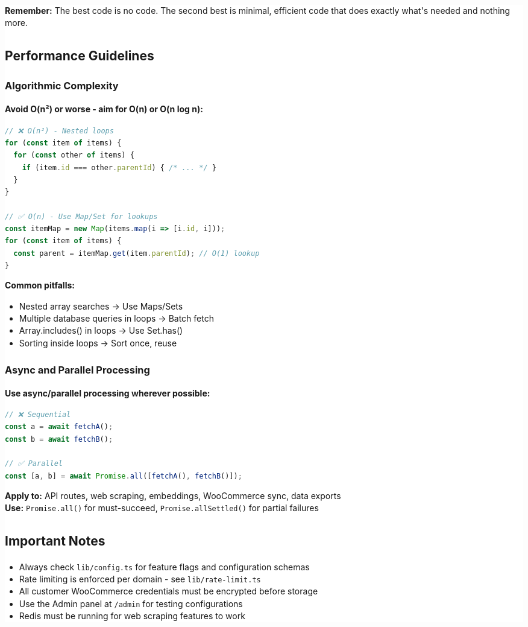 **Remember:** The best code is no code. The second best is minimal, efficient code that does exactly what's needed and nothing more.

## Performance Guidelines

### Algorithmic Complexity
**Avoid O(n²) or worse - aim for O(n) or O(n log n):**

```typescript
// ❌ O(n²) - Nested loops
for (const item of items) {
  for (const other of items) {
    if (item.id === other.parentId) { /* ... */ }
  }
}

// ✅ O(n) - Use Map/Set for lookups
const itemMap = new Map(items.map(i => [i.id, i]));
for (const item of items) {
  const parent = itemMap.get(item.parentId); // O(1) lookup
}
```

**Common pitfalls:**
- Nested array searches → Use Maps/Sets
- Multiple database queries in loops → Batch fetch
- Array.includes() in loops → Use Set.has()
- Sorting inside loops → Sort once, reuse

### Async and Parallel Processing
**Use async/parallel processing wherever possible:**

```typescript
// ❌ Sequential
const a = await fetchA();
const b = await fetchB();

// ✅ Parallel
const [a, b] = await Promise.all([fetchA(), fetchB()]);
```

**Apply to:** API routes, web scraping, embeddings, WooCommerce sync, data exports  
**Use:** `Promise.all()` for must-succeed, `Promise.allSettled()` for partial failures

## Important Notes

- Always check `lib/config.ts` for feature flags and configuration schemas
- Rate limiting is enforced per domain - see `lib/rate-limit.ts`
- All customer WooCommerce credentials must be encrypted before storage
- Use the Admin panel at `/admin` for testing configurations
- Redis must be running for web scraping features to work